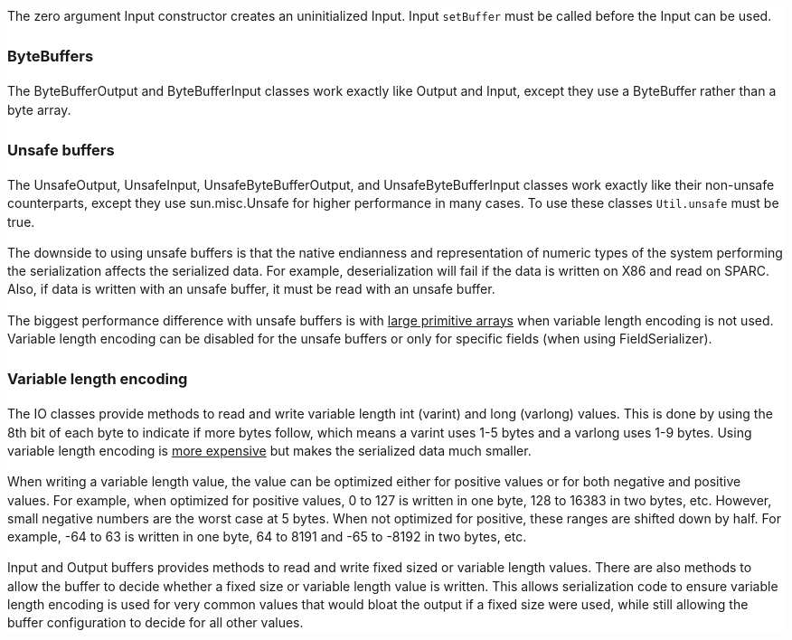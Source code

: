 The zero argument Input constructor creates an uninitialized Input. Input `setBuffer` must be called before the Input
can be used.

### ByteBuffers

The ByteBufferOutput and ByteBufferInput classes work exactly like Output and Input, except they use a ByteBuffer rather
than a byte array.

### Unsafe buffers

The UnsafeOutput, UnsafeInput, UnsafeByteBufferOutput, and UnsafeByteBufferInput classes work exactly like their
non-unsafe counterparts, except they use sun.misc.Unsafe for higher performance in many cases. To use these
classes `Util.unsafe` must be true.

The downside to using unsafe buffers is that the native endianness and representation of numeric types of the system
performing the serialization affects the serialized data. For example, deserialization will fail if the data is written
on X86 and read on SPARC. Also, if data is written with an unsafe buffer, it must be read with an unsafe buffer.

The biggest performance difference with unsafe buffers is
with [large primitive arrays](https://raw.github.com/wiki/EsotericSoftware/kryo/images/benchmarks/array.png) when
variable length encoding is not used. Variable length encoding can be disabled for the unsafe buffers or only for
specific fields (when using FieldSerializer).

### Variable length encoding

The IO classes provide methods to read and write variable length int (varint) and long (varlong) values. This is done by
using the 8th bit of each byte to indicate if more bytes follow, which means a varint uses 1-5 bytes and a varlong uses
1-9 bytes. Using variable length encoding
is [more expensive](https://raw.github.com/wiki/EsotericSoftware/kryo/images/benchmarks/variableEncoding.png) but makes
the serialized data much smaller.

When writing a variable length value, the value can be optimized either for positive values or for both negative and
positive values. For example, when optimized for positive values, 0 to 127 is written in one byte, 128 to 16383 in two
bytes, etc. However, small negative numbers are the worst case at 5 bytes. When not optimized for positive, these ranges
are shifted down by half. For example, -64 to 63 is written in one byte, 64 to 8191 and -65 to -8192 in two bytes, etc.

Input and Output buffers provides methods to read and write fixed sized or variable length values. There are also
methods to allow the buffer to decide whether a fixed size or variable length value is written. This allows
serialization code to ensure variable length encoding is used for very common values that would bloat the output if a
fixed size were used, while still allowing the buffer configuration to decide for all other values.

